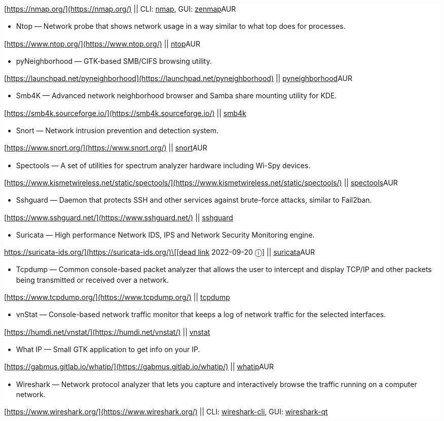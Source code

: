 [https://nmap.org/](https://nmap.org/) || CLI: [nmap](https://archlinux.org/packages/?name=nmap), GUI: [zenmap](https://aur.archlinux.org/packages/zenmap/)AUR

* Ntop — Network probe that shows network usage in a way similar to what top does for processes.

[https://www.ntop.org/](https://www.ntop.org/) || [ntop](https://aur.archlinux.org/packages/ntop/)AUR

* pyNeighborhood — GTK-based SMB/CIFS browsing utility.

[https://launchpad.net/pyneighborhood](https://launchpad.net/pyneighborhood) || [pyneighborhood](https://aur.archlinux.org/packages/pyneighborhood/)AUR

* Smb4K — Advanced network neighborhood browser and Samba share mounting utility for KDE.

[https://smb4k.sourceforge.io/](https://smb4k.sourceforge.io/) || [smb4k](https://archlinux.org/packages/?name=smb4k)

* Snort — Network intrusion prevention and detection system.

[https://www.snort.org/](https://www.snort.org/) || [snort](https://aur.archlinux.org/packages/snort/)AUR

* Spectools — A set of utilities for spectrum analyzer hardware including Wi-Spy devices.

[https://www.kismetwireless.net/static/spectools/](https://www.kismetwireless.net/static/spectools/) || [spectools](https://aur.archlinux.org/packages/spectools/)AUR

* Sshguard — Daemon that protects SSH and other services against brute-force attacks, similar to Fail2ban.

[https://www.sshguard.net/](https://www.sshguard.net/) || [sshguard](https://archlinux.org/packages/?name=sshguard)

* Suricata — High performance Network IDS, IPS and Network Security Monitoring engine.

[https://suricata-ids.org/](https://suricata-ids.org/)\[[dead link](https://en.wikipedia.org/wiki/Wikipedia:Link\_rot) 2022-09-20 ⓘ] || [suricata](https://aur.archlinux.org/packages/suricata/)AUR

* Tcpdump — Common console-based packet analyzer that allows the user to intercept and display TCP/IP and other packets being transmitted or received over a network.

[https://www.tcpdump.org/](https://www.tcpdump.org/) || [tcpdump](https://archlinux.org/packages/?name=tcpdump)

* vnStat — Console-based network traffic monitor that keeps a log of network traffic for the selected interfaces.

[https://humdi.net/vnstat/](https://humdi.net/vnstat/) || [vnstat](https://archlinux.org/packages/?name=vnstat)

* What IP — Small GTK application to get info on your IP.

[https://gabmus.gitlab.io/whatip/](https://gabmus.gitlab.io/whatip/) || [whatip](https://aur.archlinux.org/packages/whatip/)AUR

* Wireshark — Network protocol analyzer that lets you capture and interactively browse the traffic running on a computer network.

[https://www.wireshark.org/](https://www.wireshark.org/) || CLI: [wireshark-cli](https://archlinux.org/packages/?name=wireshark-cli), GUI: [wireshark-qt](https://archlinux.org/packages/?name=wireshark-qt)

